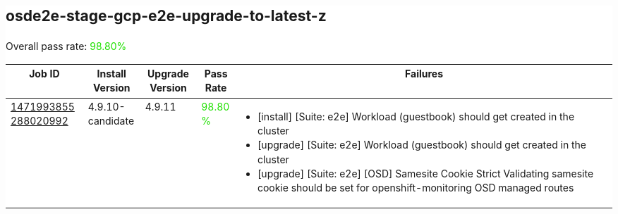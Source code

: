 

## osde2e-stage-gcp-e2e-upgrade-to-latest-z

Overall pass rate: <span style="color:#1fe000;">98.80%</span>

| Job ID | Install Version | Upgrade Version | Pass Rate | Failures |
|--------|-----------------|-----------------|-----------|----------|
[1471993855288020992](https://prow.ci.openshift.org/view/gs/origin-ci-test/logs/osde2e-stage-gcp-e2e-upgrade-to-latest-z/1471993855288020992) | 4.9.10-candidate | 4.9.11 | <span style="color:#1fe000;">98.80%</span>|<ul><li>[install] [Suite: e2e] Workload (guestbook) should get created in the cluster</li><li>[upgrade] [Suite: e2e] Workload (guestbook) should get created in the cluster</li><li>[upgrade] [Suite: e2e] [OSD] Samesite Cookie Strict Validating samesite cookie should be set for openshift-monitoring OSD managed routes</li></ul>




